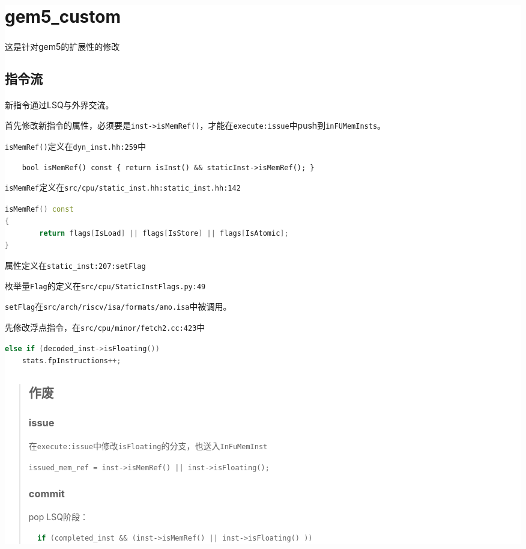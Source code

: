 # gem5_custom

这是针对gem5的扩展性的修改

## 指令流

新指令通过LSQ与外界交流。

首先修改新指令的属性，必须要是`inst->isMemRef()`，才能在`execute:issue`中push到`inFUMemInsts`。

`isMemRef()`定义在`dyn_inst.hh:259`中

~~~c++\
    bool isMemRef() const { return isInst() && staticInst->isMemRef(); }
~~~

`isMemRef`定义在`src/cpu/static_inst.hh:static_inst.hh:142`

~~~c++
isMemRef() const
{
        return flags[IsLoad] || flags[IsStore] || flags[IsAtomic];
}
~~~



属性定义在`static_inst:207:setFlag`

枚举量`Flag`的定义在`src/cpu/StaticInstFlags.py:49`

`setFlag`在`src/arch/riscv/isa/formats/amo.isa`中被调用。





先修改浮点指令，在`src/cpu/minor/fetch2.cc:423`中

~~~c++
else if (decoded_inst->isFloating())
	stats.fpInstructions++;
~~~





> ## 作废
>
> ### issue
>
> 在`execute:issue`中修改`isFloating`的分支，也送入`InFuMemInst`
>
> ~~~c++
> issued_mem_ref = inst->isMemRef() || inst->isFloating();
> ~~~
>
> ### commit
>
> 
>
> pop LSQ阶段：
>
> ~~~c++
>   if (completed_inst && (inst->isMemRef() || inst->isFloating() ))
> ~~~
>
> 
>
> 
